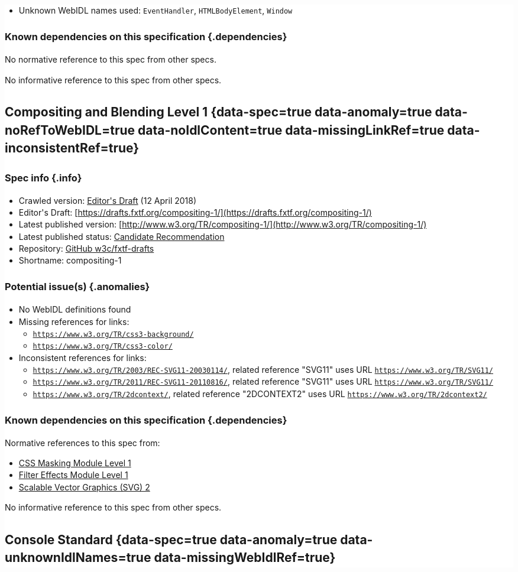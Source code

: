 - Unknown WebIDL names used: `EventHandler`, `HTMLBodyElement`, `Window`

### Known dependencies on this specification {.dependencies}

No normative reference to this spec from other specs.

No informative reference to this spec from other specs.


## Compositing and Blending Level 1 {data-spec=true data-anomaly=true data-noRefToWebIDL=true data-noIdlContent=true data-missingLinkRef=true data-inconsistentRef=true}

### Spec info {.info}

- Crawled version: [Editor's Draft](https://drafts.fxtf.org/compositing-1/) (12 April 2018)
- Editor's Draft: [https://drafts.fxtf.org/compositing-1/](https://drafts.fxtf.org/compositing-1/)
- Latest published version: [http://www.w3.org/TR/compositing-1/](http://www.w3.org/TR/compositing-1/)
- Latest published status: [Candidate Recommendation](http://www.w3.org/TR/2015/CR-compositing-1-20150113/)
- Repository: [GitHub w3c/fxtf-drafts](https://github.com/w3c/fxtf-drafts)
- Shortname: compositing-1

### Potential issue(s) {.anomalies}

- No WebIDL definitions found
- Missing references for links: 
     * [`https://www.w3.org/TR/css3-background/`](https://www.w3.org/TR/css3-background/)
     * [`https://www.w3.org/TR/css3-color/`](https://www.w3.org/TR/css3-color/)
- Inconsistent references for links: 
     * [`https://www.w3.org/TR/2003/REC-SVG11-20030114/`](https://www.w3.org/TR/2003/REC-SVG11-20030114/), related reference "SVG11" uses URL [`https://www.w3.org/TR/SVG11/`](https://www.w3.org/TR/SVG11/)
     * [`https://www.w3.org/TR/2011/REC-SVG11-20110816/`](https://www.w3.org/TR/2011/REC-SVG11-20110816/), related reference "SVG11" uses URL [`https://www.w3.org/TR/SVG11/`](https://www.w3.org/TR/SVG11/)
     * [`https://www.w3.org/TR/2dcontext/`](https://www.w3.org/TR/2dcontext/), related reference "2DCONTEXT2" uses URL [`https://www.w3.org/TR/2dcontext2/`](https://www.w3.org/TR/2dcontext2/)

### Known dependencies on this specification {.dependencies}

Normative references to this spec from:

- [CSS Masking Module Level 1](https://drafts.fxtf.org/css-masking-1/)
- [Filter Effects Module Level 1](https://drafts.fxtf.org/filter-effects/)
- [Scalable Vector Graphics (SVG) 2](https://svgwg.org/svg2-draft/)

No informative reference to this spec from other specs.


## Console Standard {data-spec=true data-anomaly=true data-unknownIdlNames=true data-missingWebIdlRef=true}

